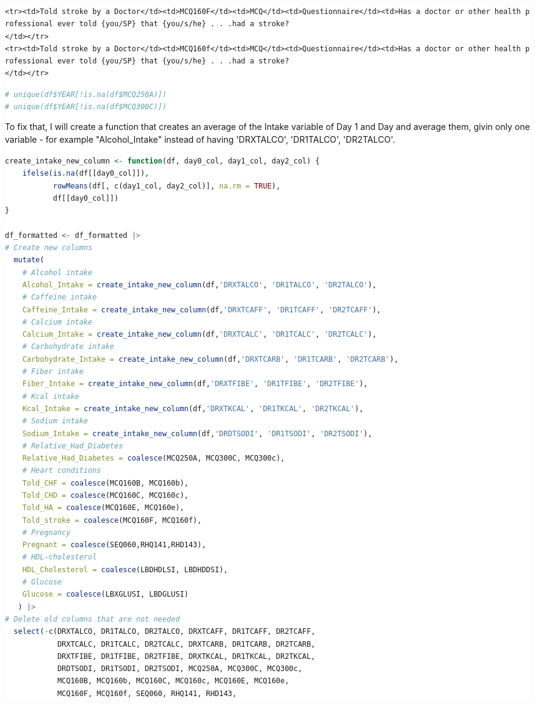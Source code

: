 	<tr><td>Told stroke by a Doctor</td><td>MCQ160F</td><td>MCQ</td><td>Questionnaire</td><td>Has a doctor or other health professional ever told {you/SP} that {you/s/he} . . .had a stroke?                                                                         </td></tr>
	<tr><td>Told stroke by a Doctor</td><td>MCQ160f</td><td>MCQ</td><td>Questionnaire</td><td>Has a doctor or other health professional ever told {you/SP} that {you/s/he} . . .had a stroke?                                                                         </td></tr>
</tbody>
</table>




```R
# unique(df$YEAR[!is.na(df$MCQ250A)])
# unique(df$YEAR[!is.na(df$MCQ300C)])
```

To fix that, I will create a function that creates an average of the Intake variable of Day 1 and Day and average them, givin only one variable - for example "Alcohol_Intake" instead of having 'DRXTALCO', 'DR1TALCO', 'DR2TALCO'.


```R
create_intake_new_column <- function(df, day0_col, day1_col, day2_col) {
    ifelse(is.na(df[[day0_col]]), 
           rowMeans(df[, c(day1_col, day2_col)], na.rm = TRUE), 
           df[[day0_col]])
}

df_formatted <- df_formatted |>
# Create new columns
  mutate(
    # Alcohol intake
    Alcohol_Intake = create_intake_new_column(df,'DRXTALCO', 'DR1TALCO', 'DR2TALCO'),
    # Caffeine intake
    Caffeine_Intake = create_intake_new_column(df,'DRXTCAFF', 'DR1TCAFF', 'DR2TCAFF'),
    # Calcium intake
    Calcium_Intake = create_intake_new_column(df,'DRXTCALC', 'DR1TCALC', 'DR2TCALC'),
    # Carbohydrate intake
    Carbohydrate_Intake = create_intake_new_column(df,'DRXTCARB', 'DR1TCARB', 'DR2TCARB'),
    # Fiber intake
    Fiber_Intake = create_intake_new_column(df,'DRXTFIBE', 'DR1TFIBE', 'DR2TFIBE'),
    # Kcal intake
    Kcal_Intake = create_intake_new_column(df,'DRXTKCAL', 'DR1TKCAL', 'DR2TKCAL'),
    # Sodium intake
    Sodium_Intake = create_intake_new_column(df,'DRDTSODI', 'DR1TSODI', 'DR2TSODI'),
    # Relative_Had_Diabetes
    Relative_Had_Diabetes = coalesce(MCQ250A, MCQ300C, MCQ300c),
    # Heart conditions
    Told_CHF = coalesce(MCQ160B, MCQ160b),
    Told_CHD = coalesce(MCQ160C, MCQ160c),
    Told_HA = coalesce(MCQ160E, MCQ160e),
    Told_stroke = coalesce(MCQ160F, MCQ160f),
    # Pregnancy
    Pregnant = coalesce(SEQ060,RHQ141,RHD143),
    # HDL-cholesterol
    HDL_Cholesterol = coalesce(LBDHDLSI, LBDHDDSI),
    # Glucose
    Glucose = coalesce(LBXGLUSI, LBDGLUSI)
   ) |>
# Delete old columns that are not needed
  select(-c(DRXTALCO, DR1TALCO, DR2TALCO, DRXTCAFF, DR1TCAFF, DR2TCAFF,
            DRXTCALC, DR1TCALC, DR2TCALC, DRXTCARB, DR1TCARB, DR2TCARB,
            DRXTFIBE, DR1TFIBE, DR2TFIBE, DRXTKCAL, DR1TKCAL, DR2TKCAL,
            DRDTSODI, DR1TSODI, DR2TSODI, MCQ250A, MCQ300C, MCQ300c,
            MCQ160B, MCQ160b, MCQ160C, MCQ160c, MCQ160E, MCQ160e,
            MCQ160F, MCQ160f, SEQ060, RHQ141, RHD143,
```